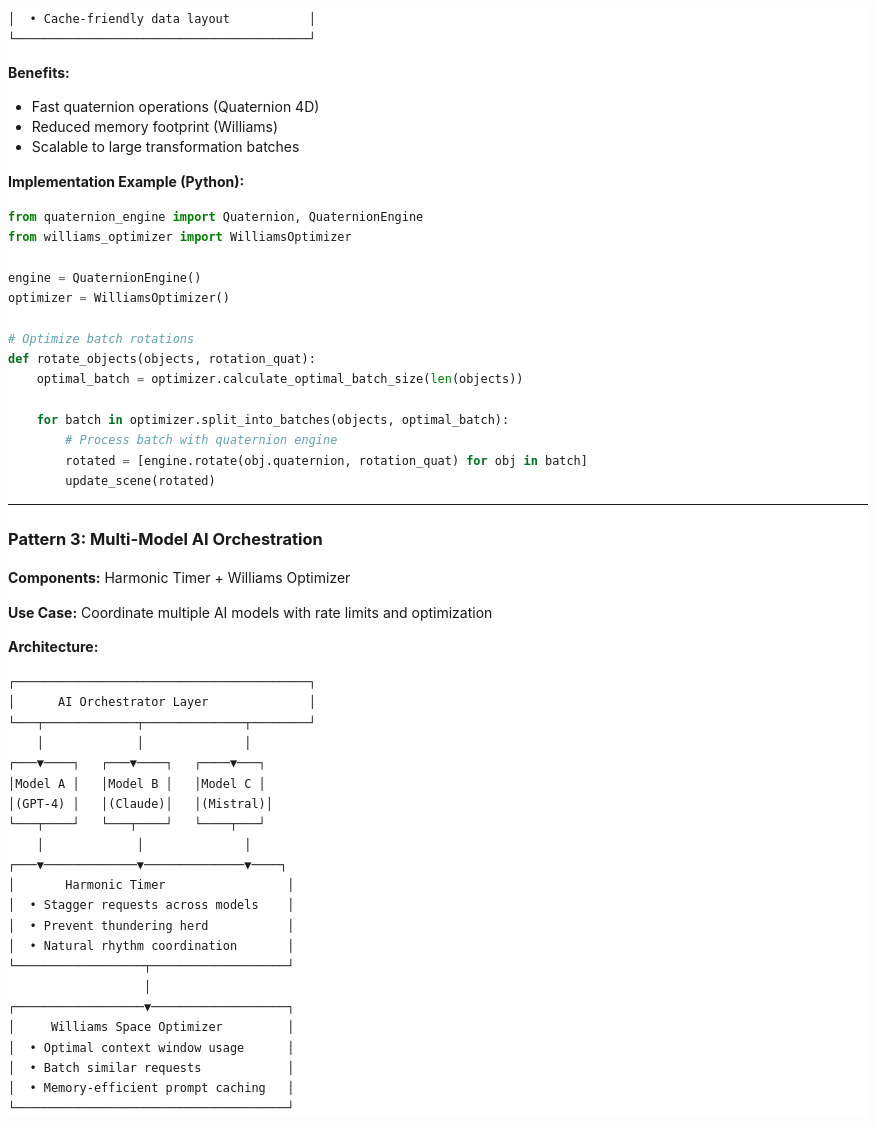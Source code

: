 ```
│  • Cache-friendly data layout           │
└─────────────────────────────────────────┘
```

**Benefits:**
- Fast quaternion operations (Quaternion 4D)
- Reduced memory footprint (Williams)
- Scalable to large transformation batches

**Implementation Example (Python):**
```python
from quaternion_engine import Quaternion, QuaternionEngine
from williams_optimizer import WilliamsOptimizer

engine = QuaternionEngine()
optimizer = WilliamsOptimizer()

# Optimize batch rotations
def rotate_objects(objects, rotation_quat):
    optimal_batch = optimizer.calculate_optimal_batch_size(len(objects))

    for batch in optimizer.split_into_batches(objects, optimal_batch):
        # Process batch with quaternion engine
        rotated = [engine.rotate(obj.quaternion, rotation_quat) for obj in batch]
        update_scene(rotated)
```

---

### Pattern 3: Multi-Model AI Orchestration

**Components:** Harmonic Timer + Williams Optimizer

**Use Case:** Coordinate multiple AI models with rate limits and optimization

**Architecture:**
```
┌─────────────────────────────────────────┐
│      AI Orchestrator Layer              │
└───┬─────────────┬──────────────┬────────┘
    │             │              │
┌───▼────┐   ┌───▼────┐   ┌────▼───┐
│Model A │   │Model B │   │Model C │
│(GPT-4) │   │(Claude)│   │(Mistral)│
└───┬────┘   └───┬────┘   └────┬───┘
    │             │              │
┌───▼─────────────▼──────────────▼────┐
│       Harmonic Timer                 │
│  • Stagger requests across models    │
│  • Prevent thundering herd           │
│  • Natural rhythm coordination       │
└──────────────────┬───────────────────┘
                   │
┌──────────────────▼───────────────────┐
│     Williams Space Optimizer         │
│  • Optimal context window usage      │
│  • Batch similar requests            │
│  • Memory-efficient prompt caching   │
└──────────────────────────────────────┘
```
